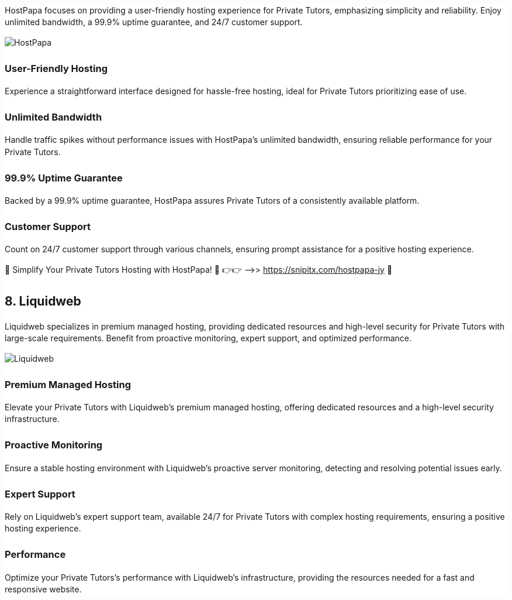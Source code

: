 HostPapa focuses on providing a user-friendly hosting experience for Private Tutors, emphasizing simplicity and reliability. Enjoy unlimited bandwidth, a 99.9% uptime guarantee, and 24/7 customer support.

![HostPapa](https://i.imgur.com/ouDTkvl.jpeg "HostPapa Hosting")

### User-Friendly Hosting
Experience a straightforward interface designed for hassle-free hosting, ideal for Private Tutors prioritizing ease of use.

### Unlimited Bandwidth
Handle traffic spikes without performance issues with HostPapa’s unlimited bandwidth, ensuring reliable performance for your Private Tutors.

### 99.9% Uptime Guarantee
Backed by a 99.9% uptime guarantee, HostPapa assures Private Tutors of a consistently available platform.

### Customer Support
Count on 24/7 customer support through various channels, ensuring prompt assistance for a positive hosting experience.

🌈 Simplify Your Private Tutors Hosting with HostPapa! 🚀
👉👉 -->> https://snipitx.com/hostpapa-jy 🚀

## 8. Liquidweb

Liquidweb specializes in premium managed hosting, providing dedicated resources and high-level security for Private Tutors with large-scale requirements. Benefit from proactive monitoring, expert support, and optimized performance.

![Liquidweb](https://i.imgur.com/4IvT9SC.jpeg "Liquidweb Hosting")

### Premium Managed Hosting
Elevate your Private Tutors with Liquidweb’s premium managed hosting, offering dedicated resources and a high-level security infrastructure.

### Proactive Monitoring
Ensure a stable hosting environment with Liquidweb’s proactive server monitoring, detecting and resolving potential issues early.

### Expert Support
Rely on Liquidweb’s expert support team, available 24/7 for Private Tutors with complex hosting requirements, ensuring a positive hosting experience.

### Performance
Optimize your Private Tutors’s performance with Liquidweb’s infrastructure, providing the resources needed for a fast and responsive website.
